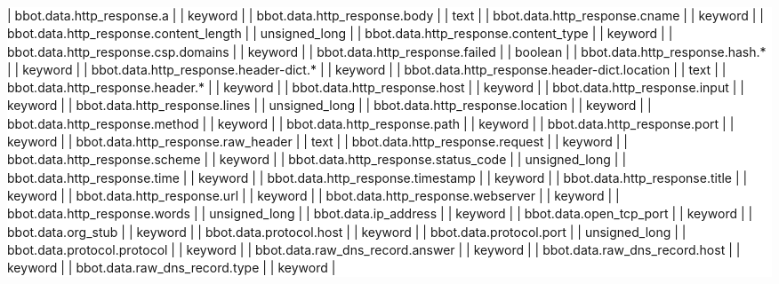 | bbot.data.http_response.a |  | keyword |
| bbot.data.http_response.body |  | text |
| bbot.data.http_response.cname |  | keyword |
| bbot.data.http_response.content_length |  | unsigned_long |
| bbot.data.http_response.content_type |  | keyword |
| bbot.data.http_response.csp.domains |  | keyword |
| bbot.data.http_response.failed |  | boolean |
| bbot.data.http_response.hash.\* |  | keyword |
| bbot.data.http_response.header-dict.\* |  | keyword |
| bbot.data.http_response.header-dict.location |  | text |
| bbot.data.http_response.header.\* |  | keyword |
| bbot.data.http_response.host |  | keyword |
| bbot.data.http_response.input |  | keyword |
| bbot.data.http_response.lines |  | unsigned_long |
| bbot.data.http_response.location |  | keyword |
| bbot.data.http_response.method |  | keyword |
| bbot.data.http_response.path |  | keyword |
| bbot.data.http_response.port |  | keyword |
| bbot.data.http_response.raw_header |  | text |
| bbot.data.http_response.request |  | keyword |
| bbot.data.http_response.scheme |  | keyword |
| bbot.data.http_response.status_code |  | unsigned_long |
| bbot.data.http_response.time |  | keyword |
| bbot.data.http_response.timestamp |  | keyword |
| bbot.data.http_response.title |  | keyword |
| bbot.data.http_response.url |  | keyword |
| bbot.data.http_response.webserver |  | keyword |
| bbot.data.http_response.words |  | unsigned_long |
| bbot.data.ip_address |  | keyword |
| bbot.data.open_tcp_port |  | keyword |
| bbot.data.org_stub |  | keyword |
| bbot.data.protocol.host |  | keyword |
| bbot.data.protocol.port |  | unsigned_long |
| bbot.data.protocol.protocol |  | keyword |
| bbot.data.raw_dns_record.answer |  | keyword |
| bbot.data.raw_dns_record.host |  | keyword |
| bbot.data.raw_dns_record.type |  | keyword |